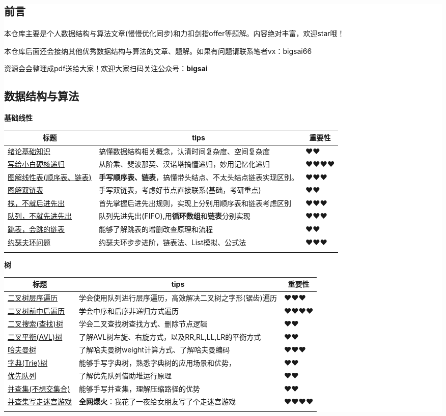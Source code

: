 

## 前言

本仓库主要是个人数据结构与算法文章(慢慢优化同步)和力扣剑指offer等题解。内容绝对丰富，欢迎star哦！

本仓库后面还会接纳其他优秀数据结构与算法的文章、题解。如果有问题请联系笔者vx：bigsai66

资源会会整理成pdf送给大家！欢迎大家扫码关注公众号：**bigsai**




## 数据结构与算法

**基础线性**

| 标题                                                   | tips                                                         | 重要性 |
|------------------------------------------------------| ------------------------------------------------------------ | ------ |
| [绪论基础知识](数据结构与算法/数据结构/数据结构与算法—绪论.md)                 | 搞懂数据结构相关概念，认清时间复杂度、空间复杂度             | ❤️❤️     |
| [写给小白硬核递归](数据结构与算法/数据结构与算法—递归算法(从阶乘、斐波那契到汉诺塔的递归图解).md) | 从阶乘、斐波那契、汉诺塔搞懂递归，妙用记忆化递归             | ❤️❤️❤️❤️   |
| [图解线性表(顺序表、链表)](数据结构与算法/数据结构于算法—线性表.md)              | **手写顺序表、链表**，搞懂带头结点、不太头结点链表实现区别。 | ❤️❤️❤️    |
| [图解双链表](数据结构与算法/数据结构/数据结构与算法—双链表.md)                 | 手写双链表，考虑好节点直接联系(基础，考研重点)               | ❤️❤️     |
| [栈，不就后进先出](数据结构与算法/数据结构/数据结构与算法—栈详解.md)              | 首先掌握后进先出规则，实现上分别用顺序表和链表考虑区别       | ❤️❤️❤️    |
| [队列，不就先进先出](数据结构与算法/数据结构/数据结构与算法—队列详解.md)             | 队列先进先出(FIFO),用**循环数组**和**链表**分别实现          | ❤️❤️❤️    |
| [跳表，会跳的链表](数据结构与算法/数据结构与算法—跳表.md)                    | 能够了解跳表的增删改查原理和流程                             | ❤️❤️     |
| [约瑟夫环问题](数据结构与算法/约瑟夫环问题.md)                          | 约瑟夫环步步进阶，链表法、List模拟、公式法                   | ❤️❤️❤️    |
|                                                      |                                                              |        |

**树**

| 标题                                                      | tips                                                     | 重要性 |
|---------------------------------------------------------| -------------------------------------------------------- | ------ |
| [二叉树层序遍历](数据结构与算法/数据结构/数据结构与算法—二叉树的层序遍历.md)             | 学会使用队列进行层序遍历，高效解决二叉树之字形(锯齿)遍历 | ❤️❤️❤️    |
| [二叉树前中后遍历](数据结构与算法/数据结构/数据结构与算法—二叉树前序中序后序(递归、非递归)遍历.md) | 学会中序和后序非递归方式遍历                             | ❤️❤️❤️❤️   |
| [二叉搜索(查找)树](数据结构与算法/数据结构/数据结构与算法—二叉排序树.md)              | 学会二叉查找树查找方式、删除节点逻辑                     | ❤️❤️     |
| [二叉平衡(AVL)树](数据结构与算法/数据结构/数据结构与算法—二叉平衡树(AVL树)详解.md)    | 了解AVL树左旋、右旋方式，以及RR,RL,LL,LR的平衡方式       | ❤️❤️     |
| [哈夫曼树](数据结构与算法/数据结构与算法—哈夫曼树详解与构造.md)                    | 了解哈夫曼树weight计算方式、了解哈夫曼编码               | ❤️❤️❤️    |
| [字典(Trie)树](数据结构与算法/数据结构与算法—字典树.md)                     | 能够手写字典树，熟悉字典树的应用场景和优势，             | ❤️❤️     |
| [优先队列](数据结构与算法/硬核！手写一个优先队列.md)                          | 了解优先队列借助堆运行原理                               | ❤️❤️     |
| [并查集(不想交集合)](数据结构与算法/数据结构与算法——并查集(不相交集合).md)            | 能够手写并查集，理解压缩路径的优势                       | ❤️❤️     |
| [并查集写走迷宫游戏](数据结构与算法/我花了一夜用数据结构给女朋友写个H5走迷宫游戏.md)         | **全网爆火**：我花了一夜给女朋友写了个走迷宫游戏         | ❤️❤️❤️❤️   |
|                                                         |                                                          |        |
